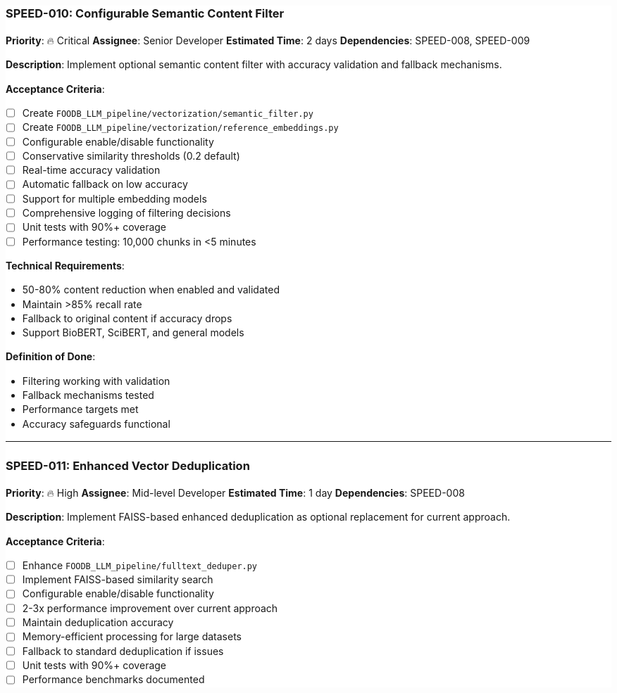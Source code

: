 
### **SPEED-010: Configurable Semantic Content Filter**
**Priority**: 🔥 Critical
**Assignee**: Senior Developer
**Estimated Time**: 2 days
**Dependencies**: SPEED-008, SPEED-009

**Description**:
Implement optional semantic content filter with accuracy validation and fallback mechanisms.

**Acceptance Criteria**:
- [ ] Create `FOODB_LLM_pipeline/vectorization/semantic_filter.py`
- [ ] Create `FOODB_LLM_pipeline/vectorization/reference_embeddings.py`
- [ ] Configurable enable/disable functionality
- [ ] Conservative similarity thresholds (0.2 default)
- [ ] Real-time accuracy validation
- [ ] Automatic fallback on low accuracy
- [ ] Support for multiple embedding models
- [ ] Comprehensive logging of filtering decisions
- [ ] Unit tests with 90%+ coverage
- [ ] Performance testing: 10,000 chunks in <5 minutes

**Technical Requirements**:
- 50-80% content reduction when enabled and validated
- Maintain >85% recall rate
- Fallback to original content if accuracy drops
- Support BioBERT, SciBERT, and general models

**Definition of Done**:
- Filtering working with validation
- Fallback mechanisms tested
- Performance targets met
- Accuracy safeguards functional

---

### **SPEED-011: Enhanced Vector Deduplication**
**Priority**: 🔥 High
**Assignee**: Mid-level Developer
**Estimated Time**: 1 day
**Dependencies**: SPEED-008

**Description**:
Implement FAISS-based enhanced deduplication as optional replacement for current approach.

**Acceptance Criteria**:
- [ ] Enhance `FOODB_LLM_pipeline/fulltext_deduper.py`
- [ ] Implement FAISS-based similarity search
- [ ] Configurable enable/disable functionality
- [ ] 2-3x performance improvement over current approach
- [ ] Maintain deduplication accuracy
- [ ] Memory-efficient processing for large datasets
- [ ] Fallback to standard deduplication if issues
- [ ] Unit tests with 90%+ coverage
- [ ] Performance benchmarks documented
